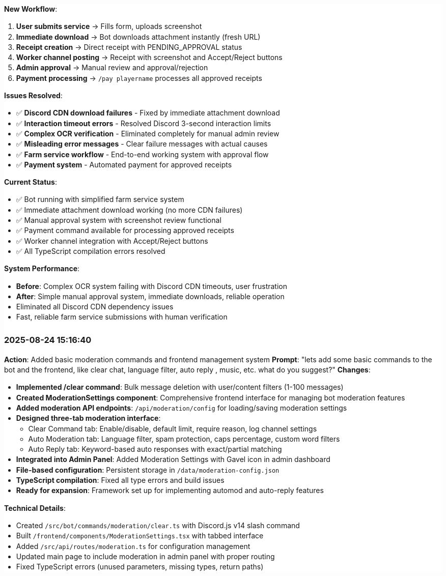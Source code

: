 **New Workflow**:
1. **User submits service** → Fills form, uploads screenshot
2. **Immediate download** → Bot downloads attachment instantly (fresh URL)
3. **Receipt creation** → Direct receipt with PENDING_APPROVAL status
4. **Worker channel posting** → Receipt with screenshot and Accept/Reject buttons
5. **Admin approval** → Manual review and approval/rejection
6. **Payment processing** → `/pay playername` processes all approved receipts

**Issues Resolved**:
- ✅ **Discord CDN download failures** - Fixed by immediate attachment download
- ✅ **Interaction timeout errors** - Resolved Discord 3-second interaction limits
- ✅ **Complex OCR verification** - Eliminated completely for manual admin review
- ✅ **Misleading error messages** - Clear failure messages with actual causes
- ✅ **Farm service workflow** - End-to-end working system with approval flow
- ✅ **Payment system** - Automated payment for approved receipts

**Current Status**:
- ✅ Bot running with simplified farm service system
- ✅ Immediate attachment download working (no more CDN failures)
- ✅ Manual approval system with screenshot review functional
- ✅ Payment command available for processing approved receipts
- ✅ Worker channel integration with Accept/Reject buttons
- ✅ All TypeScript compilation errors resolved

**System Performance**:
- **Before**: Complex OCR system failing with Discord CDN timeouts, user frustration
- **After**: Simple manual approval system, immediate downloads, reliable operation
- Eliminated all Discord CDN dependency issues
- Fast, reliable farm service submissions with human verification

### 2025-08-24 15:16:40
**Action**: Added basic moderation commands and frontend management system
**Prompt**: "lets add some basic commands to the bot and the frontend, like clear chat, language filter, auto reply , music, etc. what do you suggest?"
**Changes**:
- **Implemented /clear command**: Bulk message deletion with user/content filters (1-100 messages)
- **Created ModerationSettings component**: Comprehensive frontend interface for managing bot moderation features
- **Added moderation API endpoints**: `/api/moderation/config` for loading/saving moderation settings
- **Designed three-tab moderation interface**:
  - Clear Command tab: Enable/disable, default limit, require reason, log channel settings
  - Auto Moderation tab: Language filter, spam protection, caps percentage, custom word filters
  - Auto Reply tab: Keyword-based auto responses with exact/partial matching
- **Integrated into Admin Panel**: Added Moderation Settings with Gavel icon in admin dashboard
- **File-based configuration**: Persistent storage in `/data/moderation-config.json`
- **TypeScript compilation**: Fixed all type errors and build issues
- **Ready for expansion**: Framework set up for implementing automod and auto-reply features

**Technical Details**:
- Created `/src/bot/commands/moderation/clear.ts` with Discord.js v14 slash command
- Built `/frontend/components/ModerationSettings.tsx` with tabbed interface
- Added `/src/api/routes/moderation.ts` for configuration management
- Updated main page to include moderation in admin panel with proper routing
- Fixed TypeScript errors (unused parameters, missing types, return paths)
